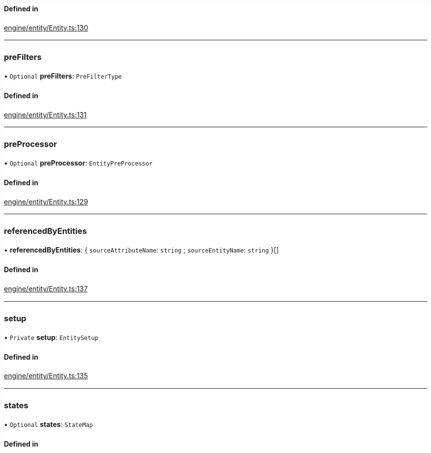 #### Defined in

[engine/entity/Entity.ts:130](https://github.com/Enubia/shyft/blob/da240ce/src/engine/entity/Entity.ts#L130)

___

### preFilters

• `Optional` **preFilters**: `PreFilterType`

#### Defined in

[engine/entity/Entity.ts:131](https://github.com/Enubia/shyft/blob/da240ce/src/engine/entity/Entity.ts#L131)

___

### preProcessor

• `Optional` **preProcessor**: `EntityPreProcessor`

#### Defined in

[engine/entity/Entity.ts:129](https://github.com/Enubia/shyft/blob/da240ce/src/engine/entity/Entity.ts#L129)

___

### referencedByEntities

• **referencedByEntities**: { `sourceAttributeName`: `string` ; `sourceEntityName`: `string`  }[]

#### Defined in

[engine/entity/Entity.ts:137](https://github.com/Enubia/shyft/blob/da240ce/src/engine/entity/Entity.ts#L137)

___

### setup

• `Private` **setup**: `EntitySetup`

#### Defined in

[engine/entity/Entity.ts:135](https://github.com/Enubia/shyft/blob/da240ce/src/engine/entity/Entity.ts#L135)

___

### states

• `Optional` **states**: `StateMap`

#### Defined in
